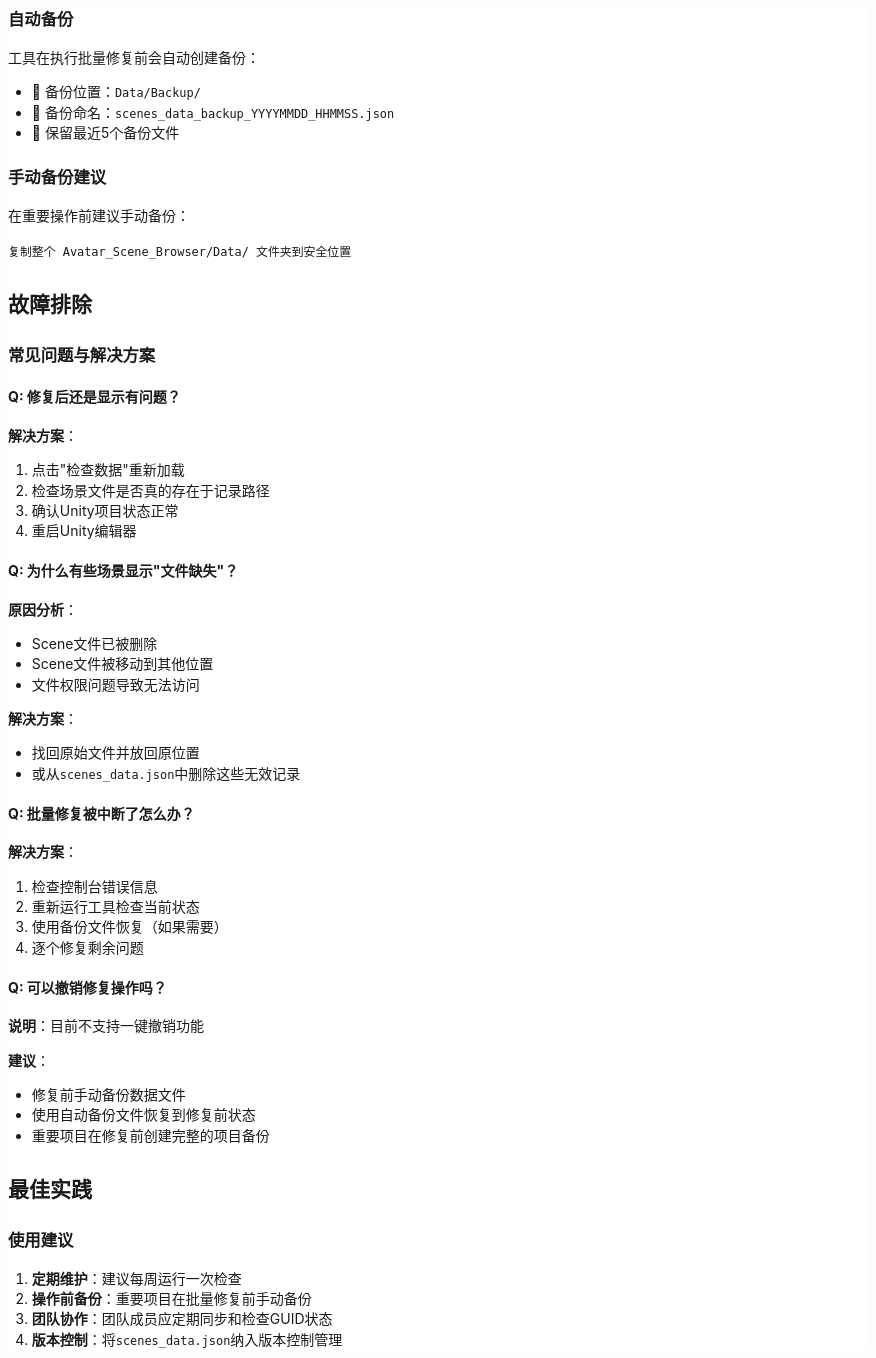 ### 自动备份
工具在执行批量修复前会自动创建备份：
- 📁 备份位置：`Data/Backup/`
- 📅 备份命名：`scenes_data_backup_YYYYMMDD_HHMMSS.json`
- 🔄 保留最近5个备份文件

### 手动备份建议
在重要操作前建议手动备份：
```
复制整个 Avatar_Scene_Browser/Data/ 文件夹到安全位置
```

## 故障排除

### 常见问题与解决方案

#### Q: 修复后还是显示有问题？
**解决方案**：
1. 点击"检查数据"重新加载
2. 检查场景文件是否真的存在于记录路径
3. 确认Unity项目状态正常
4. 重启Unity编辑器

#### Q: 为什么有些场景显示"文件缺失"？
**原因分析**：
- Scene文件已被删除
- Scene文件被移动到其他位置
- 文件权限问题导致无法访问

**解决方案**：
- 找回原始文件并放回原位置
- 或从`scenes_data.json`中删除这些无效记录

#### Q: 批量修复被中断了怎么办？
**解决方案**：
1. 检查控制台错误信息
2. 重新运行工具检查当前状态
3. 使用备份文件恢复（如果需要）
4. 逐个修复剩余问题

#### Q: 可以撤销修复操作吗？
**说明**：目前不支持一键撤销功能

**建议**：
- 修复前手动备份数据文件
- 使用自动备份文件恢复到修复前状态
- 重要项目在修复前创建完整的项目备份

## 最佳实践

### 使用建议
1. **定期维护**：建议每周运行一次检查
2. **操作前备份**：重要项目在批量修复前手动备份
3. **团队协作**：团队成员应定期同步和检查GUID状态
4. **版本控制**：将`scenes_data.json`纳入版本控制管理
